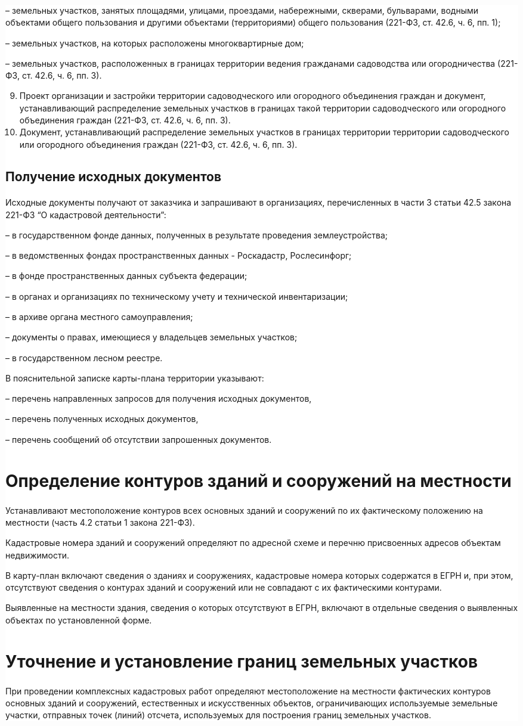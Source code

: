 – земельных участков, занятых площадями, улицами, проездами, набережными, скверами, бульварами, водными объектами общего пользования и другими объектами (территориями) общего пользования (221-ФЗ, ст. 42.6, ч. 6, пп. 1); 

– земельных участков, на которых расположены многоквартирные дом;

– земельных участков, расположенных в границах территории ведения гражданами садоводства или огородничества (221-ФЗ, ст. 42.6, ч. 6, пп. 3).

9. Проект организации и застройки территории садоводческого или огородного объединения граждан и документ,  устанавливающий  распределение земельных участков в границах такой территории садоводческого или огородного объединения граждан (221-ФЗ, ст. 42.6, ч. 6, пп. 3).
10. Документ,  устанавливающий  распределение земельных участков в границах территории территории садоводческого или огородного объединения граждан (221-ФЗ, ст. 42.6, ч. 6, пп. 3).

## Получение исходных документов
Исходные документы получают от заказчика и запрашивают в организациях, перечисленных в части 3 статьи 42.5 закона 221-ФЗ “О кадастровой деятельности”:

– в государственном фонде данных, полученных в результате проведения землеустройства;

– в ведомственных фондах пространственных данных - Роскадастр, Рослесинфорг;

– в фонде пространственных данных субъекта федерации;

– в органах и организациях по техническому учету и технической инвентаризации;

– в архиве органа местного самоуправления;

– документы о правах, имеющиеся у владельцев земельных участков;

– в государственном лесном реестре.

В пояснительной записке карты-плана территории указывают:

– перечень направленных запросов для получения исходных документов, 

– перечень полученных исходных документов, 

– перечень сообщений об отсутствии запрошенных документов.

# Определение контуров зданий и сооружений на местности
Устанавливают местоположение контуров всех основных зданий и сооружений по их фактическому положению на местности (часть 4.2 статьи 1 закона 221-ФЗ). 

Кадастровые номера зданий и сооружений определяют по адресной схеме и перечню присвоенных адресов объектам недвижимости.

В карту-план включают сведения о зданиях и сооружениях, кадастровые номера которых содержатся в ЕГРН и, при этом, отсутствуют сведения о контурах зданий и сооружений или не совпадают с их фактическими контурами.

Выявленные на местности здания, сведения о которых отсутствуют в ЕГРН, включают в отдельные сведения о выявленных объектах по установленной форме.
# Уточнение и установление границ земельных участков
При проведении комплексных кадастровых работ определяют местоположение на местности фактических контуров основных зданий и сооружений, естественных и искусственных объектов, ограничивающих используемые земельные участки, отправных точек (линий)  отсчета, используемых для построения границ земельных участков. 
